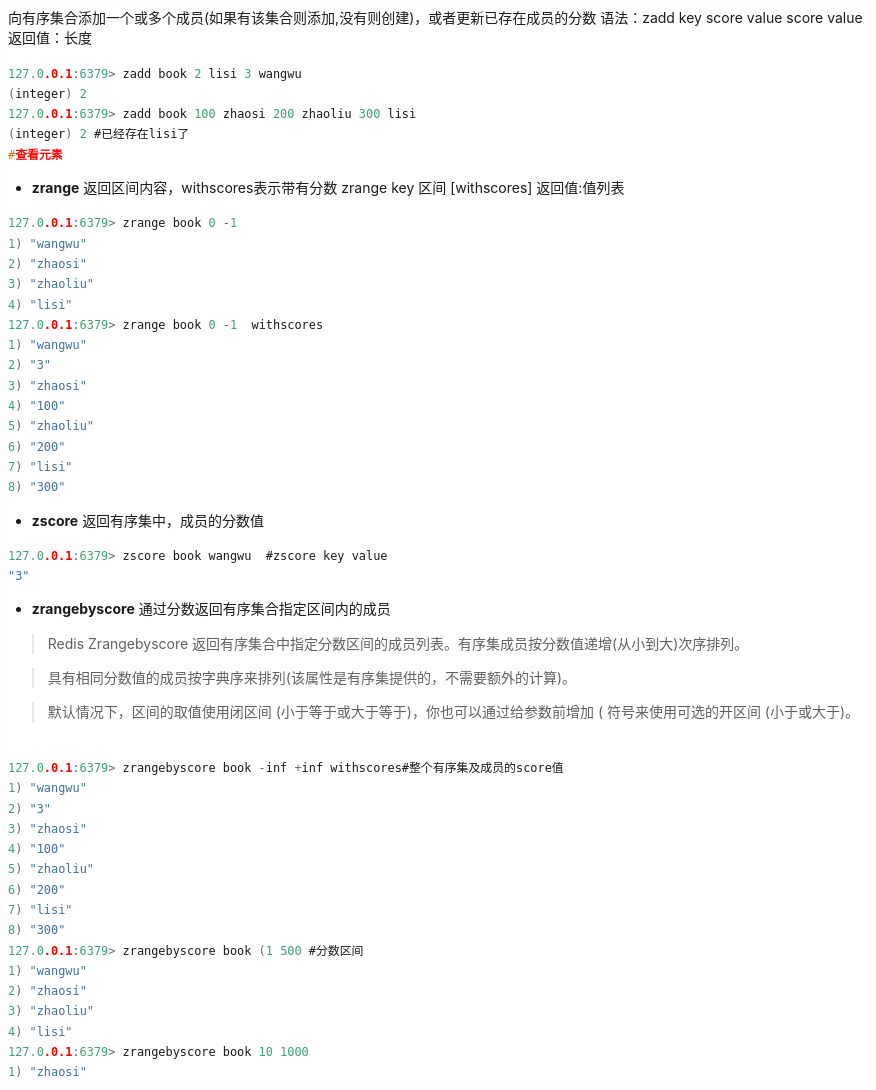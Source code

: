 向有序集合添加一个或多个成员(如果有该集合则添加,没有则创建)，或者更新已存在成员的分数
语法：zadd key score value score value
返回值：长度

```c
127.0.0.1:6379> zadd book 2 lisi 3 wangwu
(integer) 2
127.0.0.1:6379> zadd book 100 zhaosi 200 zhaoliu 300 lisi
(integer) 2 #已经存在lisi了
#查看元素

```

 - **zrange**
    返回区间内容，withscores表示带有分数
    zrange key 区间 [withscores]
    返回值:值列表
```c
127.0.0.1:6379> zrange book 0 -1 
1) "wangwu"
2) "zhaosi"
3) "zhaoliu"
4) "lisi"
127.0.0.1:6379> zrange book 0 -1  withscores
1) "wangwu"
2) "3"
3) "zhaosi"
4) "100"
5) "zhaoliu"
6) "200"
7) "lisi"
8) "300"

```

 - **zscore**
    返回有序集中，成员的分数值

```c
127.0.0.1:6379> zscore book wangwu  #zscore key value
"3"
```

 - **zrangebyscore**
    通过分数返回有序集合指定区间内的成员
>Redis Zrangebyscore 返回有序集合中指定分数区间的成员列表。有序集成员按分数值递增(从小到大)次序排列。

>具有相同分数值的成员按字典序来排列(该属性是有序集提供的，不需要额外的计算)。

>默认情况下，区间的取值使用闭区间 (小于等于或大于等于)，你也可以通过给参数前增加 ( 符号来使用可选的开区间 (小于或大于)。
```c

127.0.0.1:6379> zrangebyscore book -inf +inf withscores#整个有序集及成员的score值
1) "wangwu"
2) "3"
3) "zhaosi"
4) "100"
5) "zhaoliu"
6) "200"
7) "lisi"
8) "300"
127.0.0.1:6379> zrangebyscore book (1 500 #分数区间
1) "wangwu"
2) "zhaosi"
3) "zhaoliu"
4) "lisi"
127.0.0.1:6379> zrangebyscore book 10 1000  
1) "zhaosi"
```